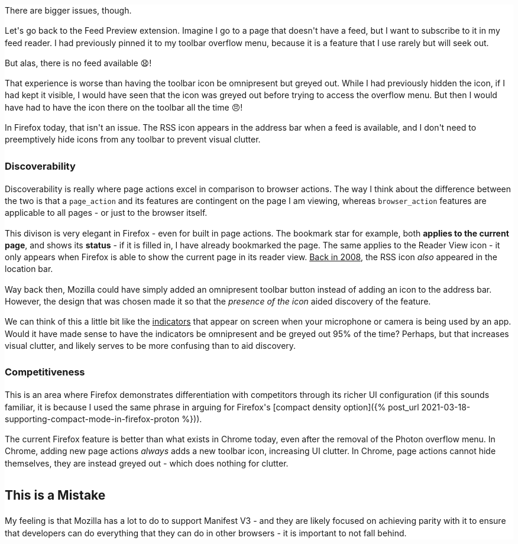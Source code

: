 There are bigger issues, though.

Let's go back to the Feed Preview extension. Imagine I go to a page that doesn't have a feed, but I want to subscribe to it in my feed reader. I had previously pinned it to my toolbar overflow menu, because it is a feature that I use rarely but will seek out. 

But alas, there is no feed available 😧!

That experience is worse than having the toolbar icon be omnipresent but greyed out. While I had previously hidden the icon, if I had kept it visible, I would have seen that the icon was greyed out before trying to access the overflow menu. But then I would have had to have the icon there on the toolbar all the time 😠! 

In Firefox today, that isn't an issue. The RSS icon appears in the address bar when a feed is available, and I don't need to preemptively hide icons from any toolbar to prevent visual clutter.

### Discoverability

Discoverability is really where page actions excel in comparison to browser actions. The way I think about the difference between the two is that a `page_action` and its features are contingent on the page I am viewing, whereas `browser_action` features are applicable to all pages - or just to the browser itself. 

This divison is very elegant in Firefox - even for built in page actions. The bookmark star for example, both **applies to the current page**, and shows its **status** - if it is filled in, I have already bookmarked the page. The same applies to the Reader View icon - it only appears when Firefox is able to show the current page in its reader view. [Back in 2008](https://www.cnet.com/reviews/firefox-3-review/), the RSS icon *also* appeared in the location bar.

Way back then, Mozilla could have simply added an omnipresent toolbar button instead of adding an icon to the address bar. However, the design that was chosen made it so that the *presence of the icon* aided discovery of the feature. 

We can think of this a little bit like the [indicators](https://support.apple.com/en-us/HT211876) that appear on screen when your microphone or camera is being used by an app. Would it have made sense to have the indicators be omnipresent and be greyed out 95% of the time? Perhaps, but that increases visual clutter, and likely serves to be more confusing than to aid discovery. 

### Competitiveness

This is an area where Firefox demonstrates differentiation with competitors through its richer UI configuration (if this sounds familiar, it is because I used the same phrase in arguing for Firefox's [compact density option]({% post_url 2021-03-18-supporting-compact-mode-in-firefox-proton %})). 

The current Firefox feature is better than what exists in Chrome today, even after the removal of the Photon overflow menu. In Chrome, adding new page actions *always* adds a new toolbar icon, increasing UI clutter. In Chrome, page actions cannot hide themselves, they are instead greyed out - which does nothing for clutter. 

## This is a Mistake

My feeling is that Mozilla has a lot to do to support Manifest V3 - and they are likely focused on achieving parity with it to ensure that developers can do everything that they can do in other browsers - it is important to not fall behind. 
